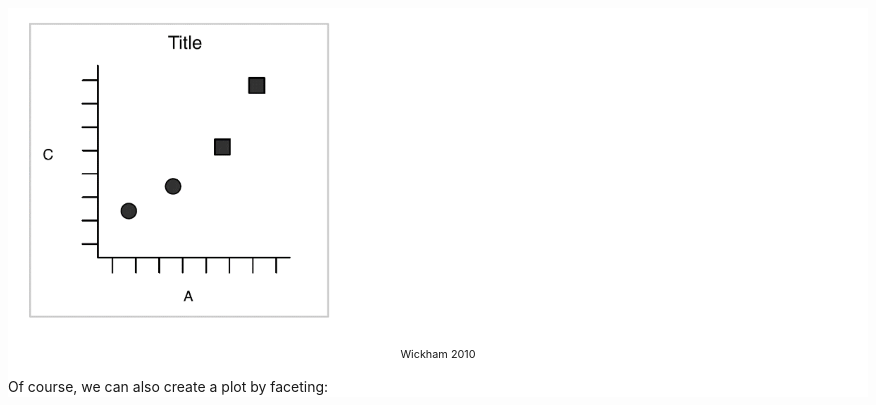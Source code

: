   <img src="images/t3/5.png" style="width:40%"/>
</p>
<p align="center" style="font-size: 0.775em">
  Wickham 2010
</p>

Of course, we can also create a plot by faceting:

<p align="center">